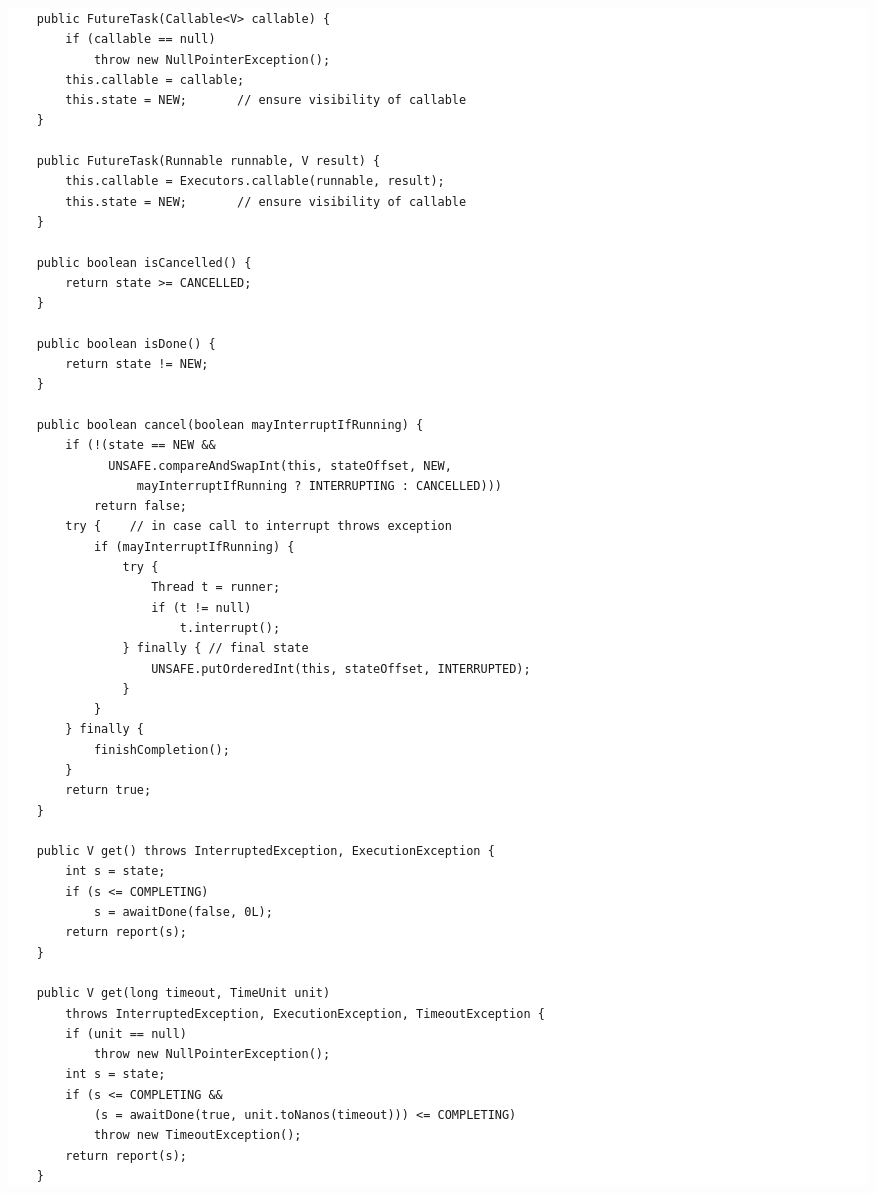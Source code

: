         public FutureTask(Callable<V> callable) {
            if (callable == null)
                throw new NullPointerException();
            this.callable = callable;
            this.state = NEW;       // ensure visibility of callable
        }
    
        public FutureTask(Runnable runnable, V result) {
            this.callable = Executors.callable(runnable, result);
            this.state = NEW;       // ensure visibility of callable
        }
    
        public boolean isCancelled() {
            return state >= CANCELLED;
        }
    
        public boolean isDone() {
            return state != NEW;
        }
    
        public boolean cancel(boolean mayInterruptIfRunning) {
            if (!(state == NEW &&
                  UNSAFE.compareAndSwapInt(this, stateOffset, NEW,
                      mayInterruptIfRunning ? INTERRUPTING : CANCELLED)))
                return false;
            try {    // in case call to interrupt throws exception
                if (mayInterruptIfRunning) {
                    try {
                        Thread t = runner;
                        if (t != null)
                            t.interrupt();
                    } finally { // final state
                        UNSAFE.putOrderedInt(this, stateOffset, INTERRUPTED);
                    }
                }
            } finally {
                finishCompletion();
            }
            return true;
        }
    
        public V get() throws InterruptedException, ExecutionException {
            int s = state;
            if (s <= COMPLETING)
                s = awaitDone(false, 0L);
            return report(s);
        }
    
        public V get(long timeout, TimeUnit unit)
            throws InterruptedException, ExecutionException, TimeoutException {
            if (unit == null)
                throw new NullPointerException();
            int s = state;
            if (s <= COMPLETING &&
                (s = awaitDone(true, unit.toNanos(timeout))) <= COMPLETING)
                throw new TimeoutException();
            return report(s);
        }
    